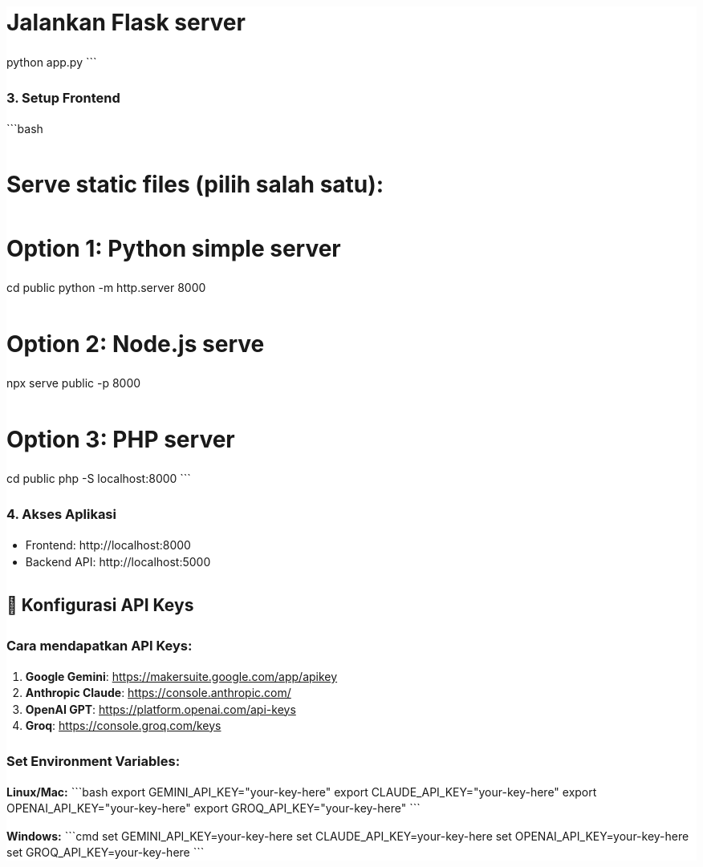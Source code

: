 # Jalankan Flask server
python app.py
\`\`\`

### 3. Setup Frontend
\`\`\`bash
# Serve static files (pilih salah satu):

# Option 1: Python simple server
cd public
python -m http.server 8000

# Option 2: Node.js serve
npx serve public -p 8000

# Option 3: PHP server
cd public
php -S localhost:8000
\`\`\`

### 4. Akses Aplikasi
- Frontend: http://localhost:8000
- Backend API: http://localhost:5000

## 🔧 Konfigurasi API Keys

### Cara mendapatkan API Keys:

1. **Google Gemini**: https://makersuite.google.com/app/apikey
2. **Anthropic Claude**: https://console.anthropic.com/
3. **OpenAI GPT**: https://platform.openai.com/api-keys
4. **Groq**: https://console.groq.com/keys

### Set Environment Variables:

**Linux/Mac:**
\`\`\`bash
export GEMINI_API_KEY="your-key-here"
export CLAUDE_API_KEY="your-key-here"
export OPENAI_API_KEY="your-key-here"
export GROQ_API_KEY="your-key-here"
\`\`\`

**Windows:**
\`\`\`cmd
set GEMINI_API_KEY=your-key-here
set CLAUDE_API_KEY=your-key-here
set OPENAI_API_KEY=your-key-here
set GROQ_API_KEY=your-key-here
\`\`\`
